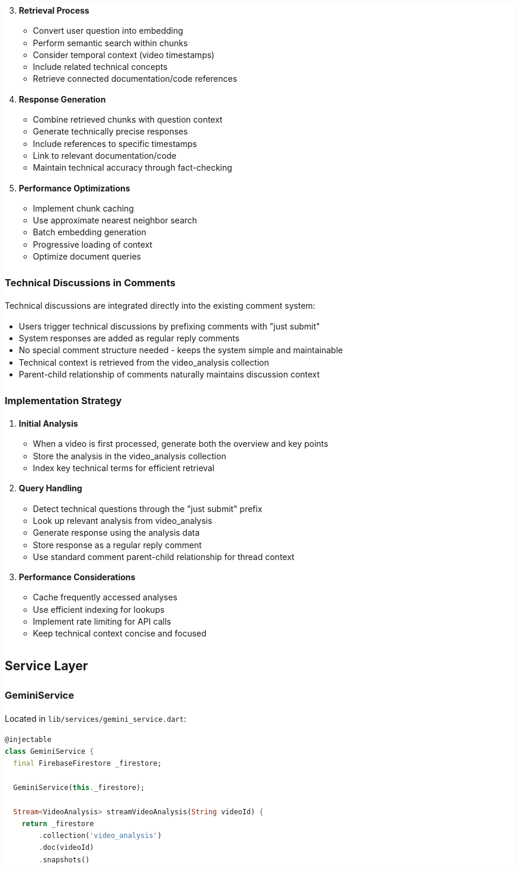 3. **Retrieval Process**
   - Convert user question into embedding
   - Perform semantic search within chunks
   - Consider temporal context (video timestamps)
   - Include related technical concepts
   - Retrieve connected documentation/code references

4. **Response Generation**
   - Combine retrieved chunks with question context
   - Generate technically precise responses
   - Include references to specific timestamps
   - Link to relevant documentation/code
   - Maintain technical accuracy through fact-checking

5. **Performance Optimizations**
   - Implement chunk caching
   - Use approximate nearest neighbor search
   - Batch embedding generation
   - Progressive loading of context
   - Optimize document queries

### Technical Discussions in Comments
Technical discussions are integrated directly into the existing comment system:
- Users trigger technical discussions by prefixing comments with "just submit"
- System responses are added as regular reply comments
- No special comment structure needed - keeps the system simple and maintainable
- Technical context is retrieved from the video_analysis collection
- Parent-child relationship of comments naturally maintains discussion context

### Implementation Strategy

1. **Initial Analysis**
   - When a video is first processed, generate both the overview and key points
   - Store the analysis in the video_analysis collection
   - Index key technical terms for efficient retrieval

2. **Query Handling**
   - Detect technical questions through the "just submit" prefix
   - Look up relevant analysis from video_analysis
   - Generate response using the analysis data
   - Store response as a regular reply comment
   - Use standard comment parent-child relationship for thread context

3. **Performance Considerations**
   - Cache frequently accessed analyses
   - Use efficient indexing for lookups
   - Implement rate limiting for API calls
   - Keep technical context concise and focused

## Service Layer

### GeminiService
Located in `lib/services/gemini_service.dart`:
```dart
@injectable
class GeminiService {
  final FirebaseFirestore _firestore;
  
  GeminiService(this._firestore);

  Stream<VideoAnalysis> streamVideoAnalysis(String videoId) {
    return _firestore
        .collection('video_analysis')
        .doc(videoId)
        .snapshots()
```